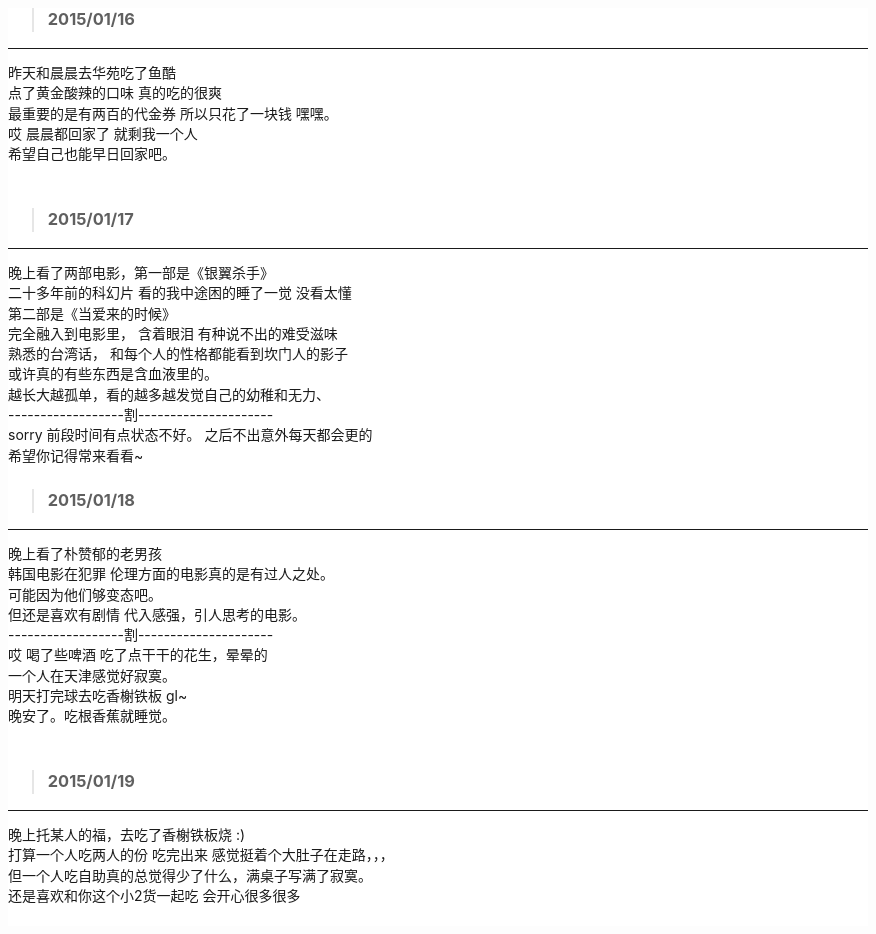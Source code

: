 
>### 2015/01/16 ###
----------
昨天和晨晨去华苑吃了鱼酷   
点了黄金酸辣的口味 真的吃的很爽    
最重要的是有两百的代金券 所以只花了一块钱 嘿嘿。   
哎 晨晨都回家了 就剩我一个人     
希望自己也能早日回家吧。    
<img class="lazy" 
data-original="/images/blog\150101_diary/cc.jpg">   


>### 2015/01/17 ###
----------
晚上看了两部电影，第一部是《银翼杀手》   
二十多年前的科幻片 看的我中途困的睡了一觉 没看太懂   
第二部是《当爱来的时候》   
完全融入到电影里， 含着眼泪 有种说不出的难受滋味    
熟悉的台湾话， 和每个人的性格都能看到坎门人的影子   
或许真的有些东西是含血液里的。    
越长大越孤单，看的越多越发觉自己的幼稚和无力、   
------------------割---------------------     
sorry 前段时间有点状态不好。 之后不出意外每天都会更的    
希望你记得常来看看~    


>### 2015/01/18 ###
----------
晚上看了朴赞郁的老男孩    
韩国电影在犯罪 伦理方面的电影真的是有过人之处。   
可能因为他们够变态吧。   
但还是喜欢有剧情 代入感强，引人思考的电影。    
------------------割---------------------     
哎  喝了些啤酒 吃了点干干的花生，晕晕的    
一个人在天津感觉好寂寞。    
明天打完球去吃香榭铁板 gl~   
晚安了。吃根香蕉就睡觉。   
<img class="lazy" 
data-original="/images/blog\150101_diary/oldboy.JPG">   



>### 2015/01/19 ###
----------
晚上托某人的福，去吃了香榭铁板烧 :)   
打算一个人吃两人的份 吃完出来 感觉挺着个大肚子在走路，，，    
但一个人吃自助真的总觉得少了什么，满桌子写满了寂寞。   
还是喜欢和你这个小2货一起吃 会开心很多很多   
<img class="lazy" 
data-original="/images/blog\150101_diary/xiangxie.jpg">   


